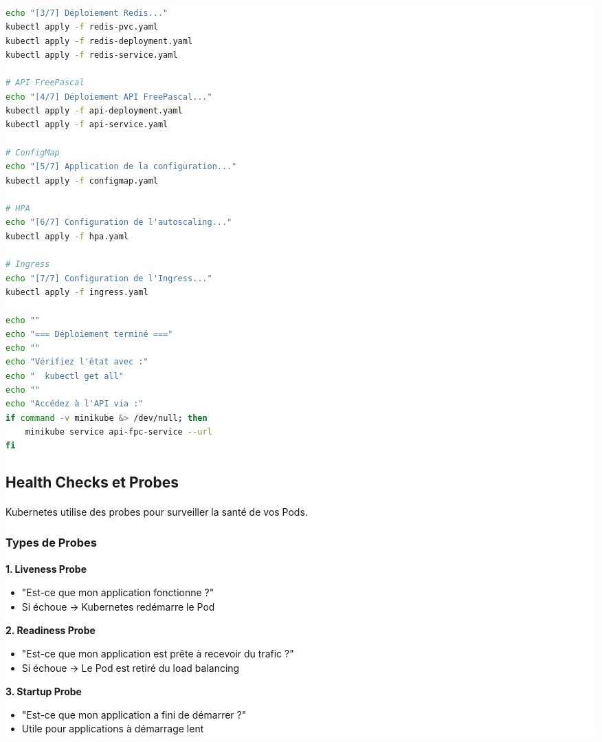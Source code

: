 ```bash
echo "[3/7] Déploiement Redis..."
kubectl apply -f redis-pvc.yaml
kubectl apply -f redis-deployment.yaml
kubectl apply -f redis-service.yaml

# API FreePascal
echo "[4/7] Déploiement API FreePascal..."
kubectl apply -f api-deployment.yaml
kubectl apply -f api-service.yaml

# ConfigMap
echo "[5/7] Application de la configuration..."
kubectl apply -f configmap.yaml

# HPA
echo "[6/7] Configuration de l'autoscaling..."
kubectl apply -f hpa.yaml

# Ingress
echo "[7/7] Configuration de l'Ingress..."
kubectl apply -f ingress.yaml

echo ""
echo "=== Déploiement terminé ==="
echo ""
echo "Vérifiez l'état avec :"
echo "  kubectl get all"
echo ""
echo "Accédez à l'API via :"
if command -v minikube &> /dev/null; then
    minikube service api-fpc-service --url
fi
```

## Health Checks et Probes

Kubernetes utilise des probes pour surveiller la santé de vos Pods.

### Types de Probes

**1. Liveness Probe**
- "Est-ce que mon application fonctionne ?"
- Si échoue → Kubernetes redémarre le Pod

**2. Readiness Probe**
- "Est-ce que mon application est prête à recevoir du trafic ?"
- Si échoue → Le Pod est retiré du load balancing

**3. Startup Probe**
- "Est-ce que mon application a fini de démarrer ?"
- Utile pour applications à démarrage lent

